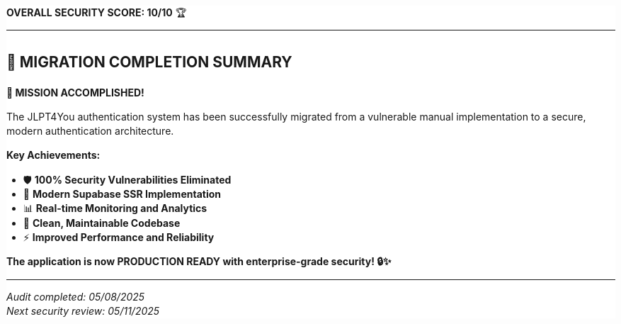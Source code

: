 **OVERALL SECURITY SCORE: 10/10** 🏆

---

## 🎉 MIGRATION COMPLETION SUMMARY

**🎯 MISSION ACCOMPLISHED!**

The JLPT4You authentication system has been successfully migrated from a vulnerable manual implementation to a secure, modern authentication architecture. 

**Key Achievements:**
- 🛡️ **100% Security Vulnerabilities Eliminated**
- 🚀 **Modern Supabase SSR Implementation**
- 📊 **Real-time Monitoring and Analytics**
- 🧹 **Clean, Maintainable Codebase**
- ⚡ **Improved Performance and Reliability**

**The application is now PRODUCTION READY with enterprise-grade security! 🔒✨**

---

*Audit completed: 05/08/2025*  
*Next security review: 05/11/2025*
